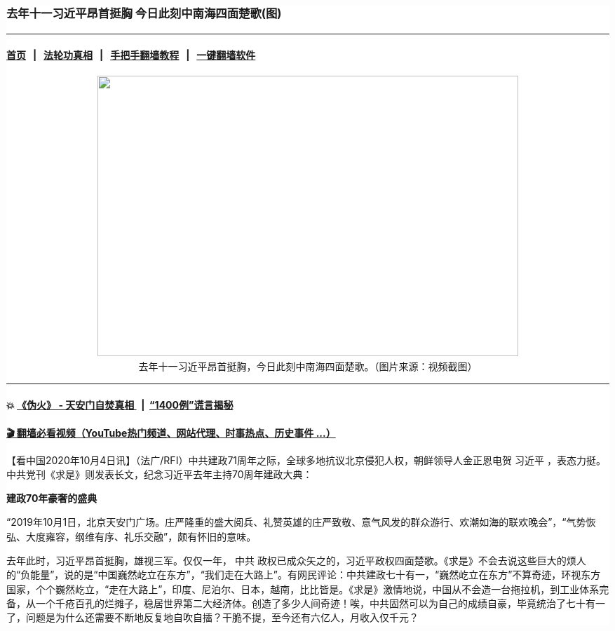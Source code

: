 ### 去年十一习近平昂首挺胸 今日此刻中南海四面楚歌(图)
------------------------

#### [首页](https://github.com/gfw-breaker/banned-news3/blob/master/README.md) &nbsp;&nbsp;|&nbsp;&nbsp; [法轮功真相](https://github.com/begood0513/basic/blob/master/README.md)  &nbsp;&nbsp;|&nbsp;&nbsp; [手把手翻墙教程](https://github.com/gfw-breaker/guides/wiki)  &nbsp;&nbsp;|&nbsp;&nbsp; [一键翻墙软件](https://github.com/gfw-breaker/nogfw/blob/master/README.md)  



<div class="article_right" style="fone-color:#000">
 <p style="text-align: center;">
  <img alt="" src="https://img2.secretchina.com/pic/2019/10-5/p2533921a681579661-ss.jpg" style="height:400px; width:600px"/>
  <br>
   去年十一习近平昂首挺胸，今日此刻中南海四面楚歌。（图片来源：视频截图）
   <span id="hideid" name="hideid" style="color:red;display:none;">
    <span href="https://www.secretchina.com">
    </span>
   </span>
  </br>
 </p>
 <div id="txt-mid1-t21-2017">
  

---

#### 💥 [《伪火》 - 天安门自焚真相 ](http://158.247.195.190:10000/videos/blog/weihuo.html)&nbsp; |&nbsp; [“1400例”谎言揭秘  ](http://158.247.195.190:10000/videos/blog/jiexi1400.html)

#### [ 🎬  翻墙必看视频（YouTube热门频道、网站代理、时事热点、历史事件 ...）](https://github.com/gfw-breaker/links/blob/master/banned.md)


  </div>
 </div>
 <p>
  【看中国2020年10月4日讯】（法广/RFI）中共建政71周年之际，全球多地抗议北京侵犯人权，朝鲜领导人金正恩电贺
  <span href="https://www.secretchina.com/news/gb/tag/习近平" target="_blank">
   习近平
  </span>
  ，表态力挺。中共党刊《求是》则发表长文，纪念习近平去年主持70周年建政大典：
  <span id="hideid" name="hideid" style="color:red;display:none;">
   <span href="https://www.secretchina.com">
   </span>
  </span>
 </p>
 <p>
  <strong>
   建政70年豪奢的盛典
  </strong>
 </p>
 <p>
  “2019年10月1日，北京天安门广场。庄严隆重的盛大阅兵、礼赞英雄的庄严致敬、意气风发的群众游行、欢潮如海的联欢晚会”，“气势恢弘、大度雍容，纲维有序、礼乐交融”，颇有怀旧的意味。
 </p>
 <p>
  去年此时，习近平昂首挺胸，雄视三军。仅仅一年，
  <span href="https://www.secretchina.com/news/gb/tag/中共" target="_blank">
   中共
  </span>
  政权已成众矢之的，习近平政权四面楚歌。《求是》不会去说这些巨大的烦人的“负能量”，说的是“中国巍然屹立在东方”，“我们走在大路上”。有网民评论：中共建政七十有一，“巍然屹立在东方”不算奇迹，环视东方国家，个个巍然屹立，“走在大路上”，印度、尼泊尔、日本，越南，比比皆是。《求是》激情地说，中国从不会造一台拖拉机，到工业体系完备，从一个千疮百孔的烂摊子，稳居世界第二大经济体。创造了多少人间奇迹！唉，中共固然可以为自己的成绩自豪，毕竟统治了七十有一了，问题是为什么还需要不断地反复地自吹自擂？干脆不提，至今还有六亿人，月收入仅千元？